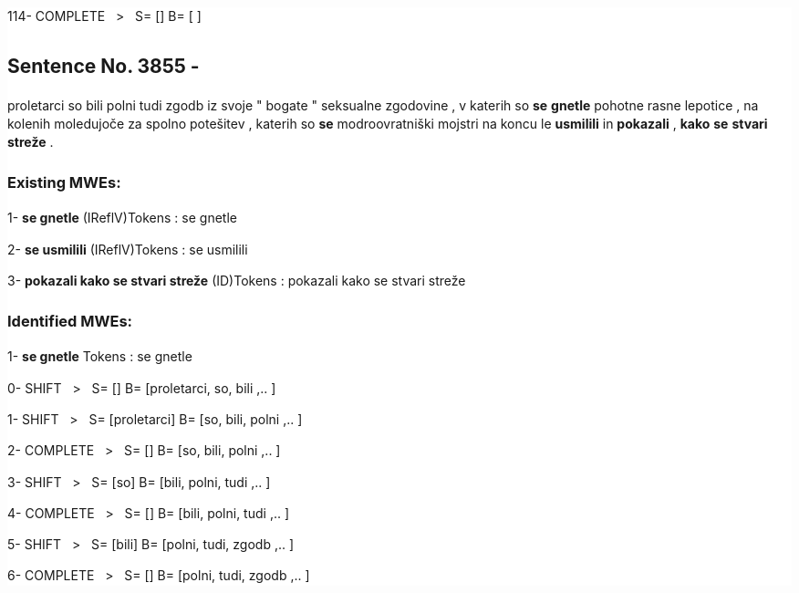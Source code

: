 

114- COMPLETE&nbsp;&nbsp;&nbsp;>&nbsp;&nbsp;&nbsp;S= []   B= [ ]

## Sentence No. 3855 - 
proletarci so bili polni tudi zgodb iz svoje " bogate " seksualne zgodovine , v katerih so **se** **gnetle** pohotne rasne lepotice , na kolenih moledujoče za spolno potešitev , katerih so **se** modroovratniški mojstri na koncu le **usmilili** in **pokazali** , **kako** **se** **stvari** **streže** . 
### Existing MWEs: 
1- **se gnetle** (IReflV)Tokens : 
se
gnetle


2- **se usmilili** (IReflV)Tokens : 
se
usmilili


3- **pokazali kako se stvari streže** (ID)Tokens : 
pokazali
kako
se
stvari
streže


### Identified MWEs: 
1- **se gnetle** Tokens : 
se
gnetle





0- SHIFT&nbsp;&nbsp;&nbsp;>&nbsp;&nbsp;&nbsp;S= []   B= [proletarci, so, bili ,.. ]



1- SHIFT&nbsp;&nbsp;&nbsp;>&nbsp;&nbsp;&nbsp;S= [proletarci]   B= [so, bili, polni ,.. ]



2- COMPLETE&nbsp;&nbsp;&nbsp;>&nbsp;&nbsp;&nbsp;S= []   B= [so, bili, polni ,.. ]



3- SHIFT&nbsp;&nbsp;&nbsp;>&nbsp;&nbsp;&nbsp;S= [so]   B= [bili, polni, tudi ,.. ]



4- COMPLETE&nbsp;&nbsp;&nbsp;>&nbsp;&nbsp;&nbsp;S= []   B= [bili, polni, tudi ,.. ]



5- SHIFT&nbsp;&nbsp;&nbsp;>&nbsp;&nbsp;&nbsp;S= [bili]   B= [polni, tudi, zgodb ,.. ]



6- COMPLETE&nbsp;&nbsp;&nbsp;>&nbsp;&nbsp;&nbsp;S= []   B= [polni, tudi, zgodb ,.. ]
